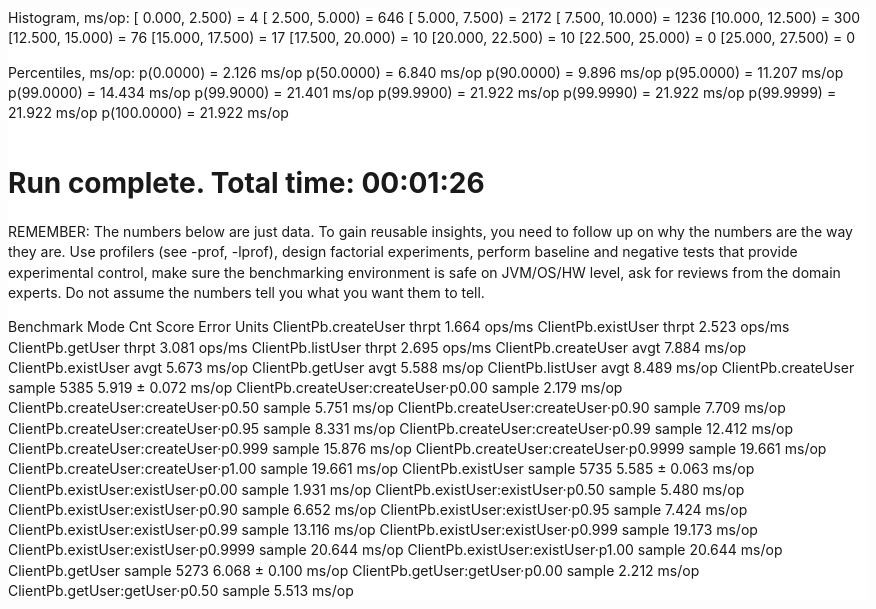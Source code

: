   Histogram, ms/op:
    [ 0.000,  2.500) = 4 
    [ 2.500,  5.000) = 646 
    [ 5.000,  7.500) = 2172 
    [ 7.500, 10.000) = 1236 
    [10.000, 12.500) = 300 
    [12.500, 15.000) = 76 
    [15.000, 17.500) = 17 
    [17.500, 20.000) = 10 
    [20.000, 22.500) = 10 
    [22.500, 25.000) = 0 
    [25.000, 27.500) = 0 

  Percentiles, ms/op:
      p(0.0000) =      2.126 ms/op
     p(50.0000) =      6.840 ms/op
     p(90.0000) =      9.896 ms/op
     p(95.0000) =     11.207 ms/op
     p(99.0000) =     14.434 ms/op
     p(99.9000) =     21.401 ms/op
     p(99.9900) =     21.922 ms/op
     p(99.9990) =     21.922 ms/op
     p(99.9999) =     21.922 ms/op
    p(100.0000) =     21.922 ms/op


# Run complete. Total time: 00:01:26

REMEMBER: The numbers below are just data. To gain reusable insights, you need to follow up on
why the numbers are the way they are. Use profilers (see -prof, -lprof), design factorial
experiments, perform baseline and negative tests that provide experimental control, make sure
the benchmarking environment is safe on JVM/OS/HW level, ask for reviews from the domain experts.
Do not assume the numbers tell you what you want them to tell.

Benchmark                                 Mode   Cnt   Score   Error   Units
ClientPb.createUser                      thrpt         1.664          ops/ms
ClientPb.existUser                       thrpt         2.523          ops/ms
ClientPb.getUser                         thrpt         3.081          ops/ms
ClientPb.listUser                        thrpt         2.695          ops/ms
ClientPb.createUser                       avgt         7.884           ms/op
ClientPb.existUser                        avgt         5.673           ms/op
ClientPb.getUser                          avgt         5.588           ms/op
ClientPb.listUser                         avgt         8.489           ms/op
ClientPb.createUser                     sample  5385   5.919 ± 0.072   ms/op
ClientPb.createUser:createUser·p0.00    sample         2.179           ms/op
ClientPb.createUser:createUser·p0.50    sample         5.751           ms/op
ClientPb.createUser:createUser·p0.90    sample         7.709           ms/op
ClientPb.createUser:createUser·p0.95    sample         8.331           ms/op
ClientPb.createUser:createUser·p0.99    sample        12.412           ms/op
ClientPb.createUser:createUser·p0.999   sample        15.876           ms/op
ClientPb.createUser:createUser·p0.9999  sample        19.661           ms/op
ClientPb.createUser:createUser·p1.00    sample        19.661           ms/op
ClientPb.existUser                      sample  5735   5.585 ± 0.063   ms/op
ClientPb.existUser:existUser·p0.00      sample         1.931           ms/op
ClientPb.existUser:existUser·p0.50      sample         5.480           ms/op
ClientPb.existUser:existUser·p0.90      sample         6.652           ms/op
ClientPb.existUser:existUser·p0.95      sample         7.424           ms/op
ClientPb.existUser:existUser·p0.99      sample        13.116           ms/op
ClientPb.existUser:existUser·p0.999     sample        19.173           ms/op
ClientPb.existUser:existUser·p0.9999    sample        20.644           ms/op
ClientPb.existUser:existUser·p1.00      sample        20.644           ms/op
ClientPb.getUser                        sample  5273   6.068 ± 0.100   ms/op
ClientPb.getUser:getUser·p0.00          sample         2.212           ms/op
ClientPb.getUser:getUser·p0.50          sample         5.513           ms/op